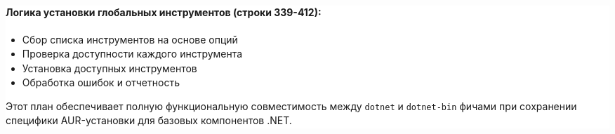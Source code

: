 #### Логика установки глобальных инструментов (строки 339-412):
- Сбор списка инструментов на основе опций
- Проверка доступности каждого инструмента
- Установка доступных инструментов
- Обработка ошибок и отчетность

Этот план обеспечивает полную функциональную совместимость между `dotnet` и `dotnet-bin` фичами при сохранении специфики AUR-установки для базовых компонентов .NET.